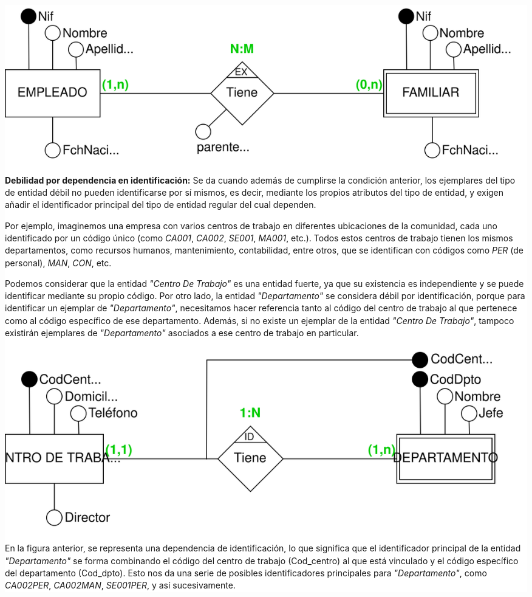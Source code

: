 ![Debilidad por existencia](/bases-de-datos/imgs/ud02/ud02_img010_debilExistencia.svg)

**Debilidad por dependencia en identificación:** Se da cuando además de cumplirse la condición anterior, los ejemplares del tipo de entidad débil no pueden identificarse por sí mismos, es decir, mediante los propios atributos del tipo de entidad, y exigen añadir el identificador principal del tipo de entidad regular del cual dependen. 

Por ejemplo, imaginemos una empresa con varios centros de trabajo en diferentes ubicaciones de la comunidad, cada uno identificado por un código único (como *CA001*, *CA002*, *SE001*, *MA001*, etc.). Todos estos centros de trabajo tienen los mismos departamentos, como recursos humanos, mantenimiento, contabilidad, entre otros, que se identifican con códigos como *PER* (de personal), *MAN*, *CON*, etc.

Podemos considerar que la entidad *"Centro De Trabajo"* es una entidad fuerte, ya que su existencia es independiente y se puede identificar mediante su propio código. Por otro lado, la entidad *"Departamento"* se considera débil por identificación, porque para identificar un ejemplar de *"Departamento"*, necesitamos hacer referencia tanto al código del centro de trabajo al que pertenece como al código específico de ese departamento. Además, si no existe un ejemplar de la entidad *"Centro De Trabajo"*, tampoco existirán ejemplares de *"Departamento"* asociados a ese centro de trabajo en particular.

![Debilidad por identificación](/bases-de-datos/imgs/ud02/ud02_img010_debilIdentificacion.svg)

En la figura anterior, se representa una dependencia de identificación, lo que significa que el identificador principal de la entidad *"Departamento"* se forma combinando el código del centro de trabajo (Cod_centro) al que está vinculado y el código específico del departamento (Cod_dpto). Esto nos da una serie de posibles identificadores principales para *"Departamento"*, como *CA002PER*, *CA002MAN*, *SE001PER*, y así sucesivamente.
